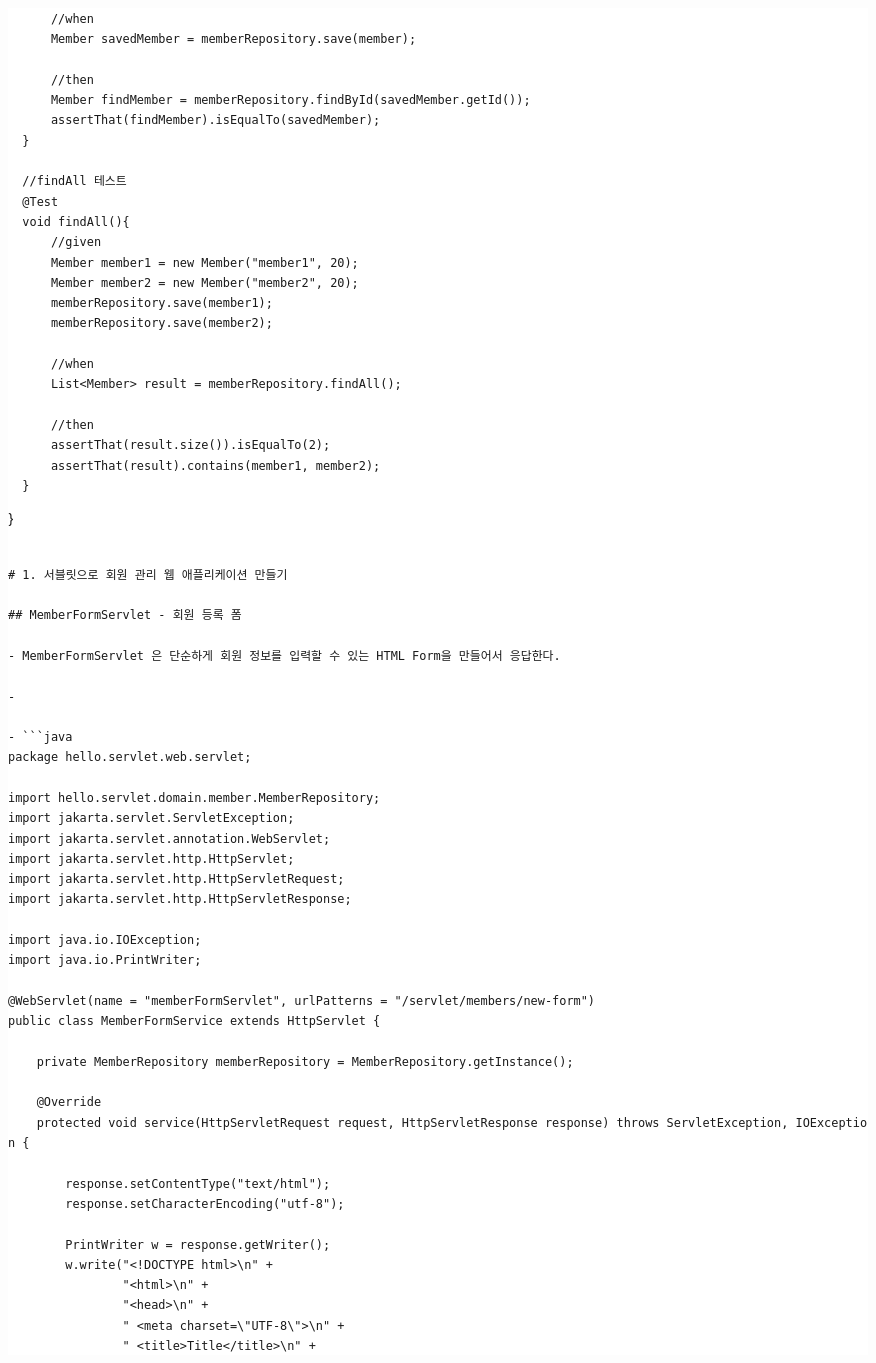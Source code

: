           //when
          Member savedMember = memberRepository.save(member);
  
          //then
          Member findMember = memberRepository.findById(savedMember.getId());
          assertThat(findMember).isEqualTo(savedMember);
      }
  
      //findAll 테스트
      @Test
      void findAll(){
          //given
          Member member1 = new Member("member1", 20);
          Member member2 = new Member("member2", 20);
          memberRepository.save(member1);
          memberRepository.save(member2);
  
          //when
          List<Member> result = memberRepository.findAll();
  
          //then
          assertThat(result.size()).isEqualTo(2);
          assertThat(result).contains(member1, member2);
      }
  }
  ```

# 1. 서블릿으로 회원 관리 웹 애플리케이션 만들기

## MemberFormServlet - 회원 등록 폼

- MemberFormServlet 은 단순하게 회원 정보를 입력할 수 있는 HTML Form을 만들어서 응답한다.

- 

- ```java
  package hello.servlet.web.servlet;
  
  import hello.servlet.domain.member.MemberRepository;
  import jakarta.servlet.ServletException;
  import jakarta.servlet.annotation.WebServlet;
  import jakarta.servlet.http.HttpServlet;
  import jakarta.servlet.http.HttpServletRequest;
  import jakarta.servlet.http.HttpServletResponse;
  
  import java.io.IOException;
  import java.io.PrintWriter;
  
  @WebServlet(name = "memberFormServlet", urlPatterns = "/servlet/members/new-form")
  public class MemberFormService extends HttpServlet {
  
      private MemberRepository memberRepository = MemberRepository.getInstance();
  
      @Override
      protected void service(HttpServletRequest request, HttpServletResponse response) throws ServletException, IOException {
  
          response.setContentType("text/html");
          response.setCharacterEncoding("utf-8");
  
          PrintWriter w = response.getWriter();
          w.write("<!DOCTYPE html>\n" +
                  "<html>\n" +
                  "<head>\n" +
                  " <meta charset=\"UTF-8\">\n" +
                  " <title>Title</title>\n" +
  ```
